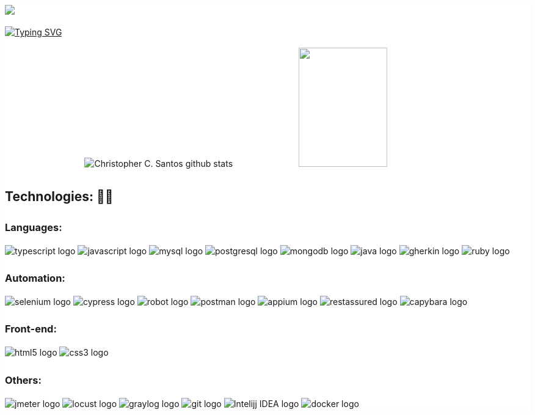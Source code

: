 <img width=100% src="https://capsule-render.vercel.app/api?type=waving&color=D80F01&height=120&section=header"/>

[![Typing SVG](https://readme-typing-svg.herokuapp.com/?color=FFFFFF&size=35&center=true&vCenter=true&width=1000&lines=Hello+👋,+my+name+is+Christopher+C.+Santos+🤓+;I'm+30+years+old+👨‍🦳;I'm+from+Brasil,+Araçatuba-SP+🇧🇷;I+study+Software+Testing+👨‍💻;Be+Welcome!+🥰)](https://git.io/typing-svg)

<div align="center">  
  <img width="49%" height="195px" src="https://github-readme-stats.vercel.app/api?username=xermelly&show_icons=true&count_private=true&hide_border=true&title_color=D80F01&icon_color=D80F01&text_color=ffff&bg_color=0d1117" alt="Christopher C. Santos github stats" /> 
  <img width="41%" height="195px" src="https://github-readme-stats.vercel.app/api/top-langs/?username=xermelly&layout=compact&hide_border=true&title_color=D80F01&text_color=ffff&bg_color=0d1117" />
</div>

<section>

## Technologies: 👨‍💻

<div>
<h3>Languages:</h3>
    <img src="https://cdn.jsdelivr.net/gh/devicons/devicon/icons/typescript/typescript-original.svg" height="40" width="52" alt="typescript logo"  />
    <img src="https://cdn.jsdelivr.net/gh/devicons/devicon/icons/javascript/javascript-original.svg" height="40" width="52" alt="javascript logo"  />
    <img src="https://cdn.jsdelivr.net/gh/devicons/devicon/icons/mysql/mysql-original.svg" height="40" width="52" alt="mysql logo"  />
    <img src="https://cdn.jsdelivr.net/gh/devicons/devicon/icons/postgresql/postgresql-original.svg" height="40" width="52" alt="postgresql logo"  />
    <img src="https://cdn.jsdelivr.net/gh/devicons/devicon/icons/mongodb/mongodb-original.svg" height="40" width="52" alt="mongodb logo"  />
    <img src="https://raw.githubusercontent.com/tandpfun/skill-icons/59059d9d1a2c092696dc66e00931cc1181a4ce1f/icons/Java-Dark.svg" height="40" width="52" alt="java logo"  />
    <img src="https://raw.githubusercontent.com/tandpfun/skill-icons/59059d9d1a2c092696dc66e00931cc1181a4ce1f/icons/Gherkin-Dark.svg" height="40" width="52" alt="gherkin logo"  />
    <img src="https://raw.githubusercontent.com/tandpfun/skill-icons/59059d9d1a2c092696dc66e00931cc1181a4ce1f/icons/Ruby.svg" height="40" width="52" alt="ruby logo"  />
  </div>
  <div>
<h3>Automation:</h3>
    <img src="https://raw.githubusercontent.com/tandpfun/skill-icons/59059d9d1a2c092696dc66e00931cc1181a4ce1f/icons/Selenium.svg" height="40" width="52" alt="selenium logo"  />
    <img src="https://asset.brandfetch.io/idIq_kF0rb/idv3zwmSiY.jpeg?updated=1667565306852" height="40" width="40" alt="cypress logo"  />
    <img src="https://www.svgrepo.com/show/374049/robotframework.svg" height="40" width="52" alt="robot logo"  />
    <img src="https://raw.githubusercontent.com/tandpfun/skill-icons/59059d9d1a2c092696dc66e00931cc1181a4ce1f/icons/Postman.svg" height="40" width="52" alt="postman logo"  />
    <img src="https://www.svgrepo.com/show/353413/appium.svg" height="40" width="52" alt="appium logo"  />
    <img src="https://avatars.githubusercontent.com/u/19369327?s=280&v=4" height="40" width="40" alt="restassured logo"  />
    <img src="https://www.svgrepo.com/download/232655/capybara.svg" height="40" width="52" alt="capybara logo"  />
  </div>
  <div>
  <h3>Front-end:</h3>
    <img src="https://cdn.jsdelivr.net/gh/devicons/devicon/icons/html5/html5-original.svg" height="40" width="52" alt="html5 logo"  />
    <img src="https://cdn.jsdelivr.net/gh/devicons/devicon/icons/css3/css3-original.svg" height="40" width="52" alt="css3 logo"  />
  </div>
  <div>
  <h3>Others:</h3>
    <img src="https://home.apache.org/~fschumacher/jmeter3.svg" height="30" width="90" alt="jmeter logo"  />
    <img src="https://locust.io/static/img/logo.png" height="25" width="120" alt="locust logo"  />
    <img src="https://www.svgrepo.com/show/353838/graylog-icon.svg" height="40" width="52" alt="graylog logo"  />
    <img src="https://cdn.jsdelivr.net/gh/devicons/devicon/icons/git/git-original.svg" height="40" width="52" alt="git logo"  />
    <img src="https://raw.githubusercontent.com/tandpfun/skill-icons/59059d9d1a2c092696dc66e00931cc1181a4ce1f/icons/Idea-Dark.svg" height="40" width="52" alt="Intelijj IDEA logo"  />
    <img src="https://raw.githubusercontent.com/tandpfun/skill-icons/59059d9d1a2c092696dc66e00931cc1181a4ce1f/icons/Docker.svg" height="40" width="52" alt="docker logo" />